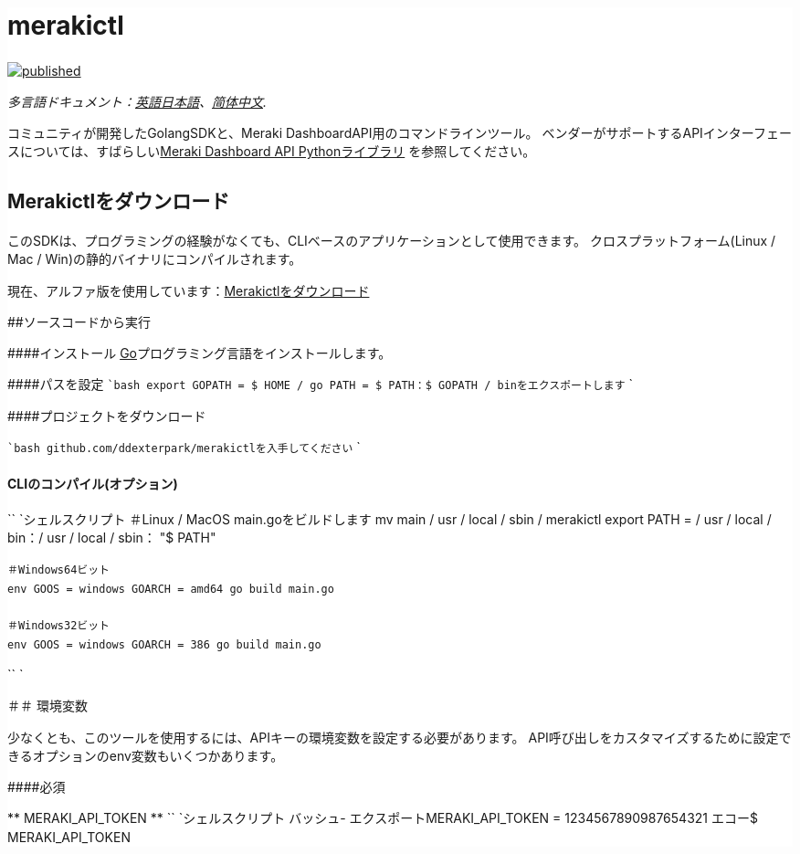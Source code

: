 
# merakictl
[![published](https://static.production.devnetcloud.com/codeexchange/assets/images/devnet-published.svg)](https://developer.cisco.com/codeexchange/github/repo/ddexterpark/merakictl)

*多言語ドキュメント：[英語](README.md)[日本語](README.ja.md)、[简体中文](README.zh-cn.md).*

コミュニティが開発したGolangSDKと、Meraki DashboardAPI用のコマンドラインツール。
ベンダーがサポートするAPIインターフェースについては、すばらしい[Meraki Dashboard API Pythonライブラリ](https://github.com/meraki/dashboard-api-python) を参照してください。

## Merakictlをダウンロード
このSDKは、プログラミングの経験がなくても、CLIベースのアプリケーションとして使用できます。
クロスプラットフォーム(Linux / Mac / Win)の静的バイナリにコンパイルされます。

現在、アルファ版を使用しています：[Merakictlをダウンロード](https://github.com/ddexterpark/merakictl/releases)

##ソースコードから実行

####インストール
[Go](http://golang.org)プログラミング言語をインストールします。

####パスを設定
`` `bash
export GOPATH = $ HOME / go
PATH = $ PATH：$ GOPATH / binをエクスポートします
`` `

####プロジェクトをダウンロード

`` `bash
github.com/ddexterpark/merakictlを入手してください
`` `

#### CLIのコンパイル(オプション)
`` `シェルスクリプト
    ＃Linux / MacOS
    main.goをビルドします
    mv main / usr / local / sbin / merakictl
    export PATH = / usr / local / bin：/ usr / local / sbin： "$ PATH"

    ＃Windows64ビット
    env GOOS = windows GOARCH = amd64 go build main.go
    
    ＃Windows32ビット
    env GOOS = windows GOARCH = 386 go build main.go
`` `
    
＃＃ 環境変数

少なくとも、このツールを使用するには、APIキーの環境変数を設定する必要があります。
API呼び出しをカスタマイズするために設定できるオプションのenv変数もいくつかあります。

####必須

** MERAKI_API_TOKEN **
`` `シェルスクリプト
      バッシュ-
      エクスポートMERAKI_API_TOKEN = 1234567890987654321
      エコー$ MERAKI_API_TOKEN
      